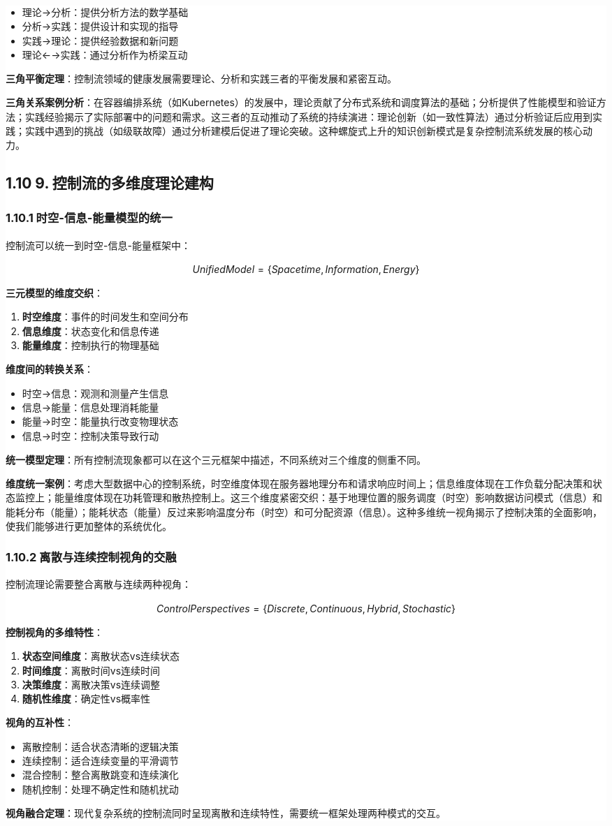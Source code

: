 - 理论→分析：提供分析方法的数学基础
- 分析→实践：提供设计和实现的指导
- 实践→理论：提供经验数据和新问题
- 理论←→实践：通过分析作为桥梁互动

**三角平衡定理**：控制流领域的健康发展需要理论、分析和实践三者的平衡发展和紧密互动。

**三角关系案例分析**：在容器编排系统（如Kubernetes）的发展中，理论贡献了分布式系统和调度算法的基础；分析提供了性能模型和验证方法；实践经验揭示了实际部署中的问题和需求。这三者的互动推动了系统的持续演进：理论创新（如一致性算法）通过分析验证后应用到实践；实践中遇到的挑战（如级联故障）通过分析建模后促进了理论突破。这种螺旋式上升的知识创新模式是复杂控制流系统发展的核心动力。

## 1.10 9. 控制流的多维度理论建构

### 1.10.1 时空-信息-能量模型的统一

控制流可以统一到时空-信息-能量框架中：

$$UnifiedModel = \{Spacetime, Information, Energy\}$$

**三元模型的维度交织**：

1. **时空维度**：事件的时间发生和空间分布
2. **信息维度**：状态变化和信息传递
3. **能量维度**：控制执行的物理基础

**维度间的转换关系**：

- 时空→信息：观测和测量产生信息
- 信息→能量：信息处理消耗能量
- 能量→时空：能量执行改变物理状态
- 信息→时空：控制决策导致行动

**统一模型定理**：所有控制流现象都可以在这个三元框架中描述，不同系统对三个维度的侧重不同。

**维度统一案例**：考虑大型数据中心的控制系统，时空维度体现在服务器地理分布和请求响应时间上；信息维度体现在工作负载分配决策和状态监控上；能量维度体现在功耗管理和散热控制上。这三个维度紧密交织：基于地理位置的服务调度（时空）影响数据访问模式（信息）和能耗分布（能量）；能耗状态（能量）反过来影响温度分布（时空）和可分配资源（信息）。这种多维统一视角揭示了控制决策的全面影响，使我们能够进行更加整体的系统优化。

### 1.10.2 离散与连续控制视角的交融

控制流理论需要整合离散与连续两种视角：

$$ControlPerspectives = \{Discrete, Continuous, Hybrid, Stochastic\}$$

**控制视角的多维特性**：

1. **状态空间维度**：离散状态vs连续状态
2. **时间维度**：离散时间vs连续时间
3. **决策维度**：离散决策vs连续调整
4. **随机性维度**：确定性vs概率性

**视角的互补性**：

- 离散控制：适合状态清晰的逻辑决策
- 连续控制：适合连续变量的平滑调节
- 混合控制：整合离散跳变和连续演化
- 随机控制：处理不确定性和随机扰动

**视角融合定理**：现代复杂系统的控制流同时呈现离散和连续特性，需要统一框架处理两种模式的交互。
